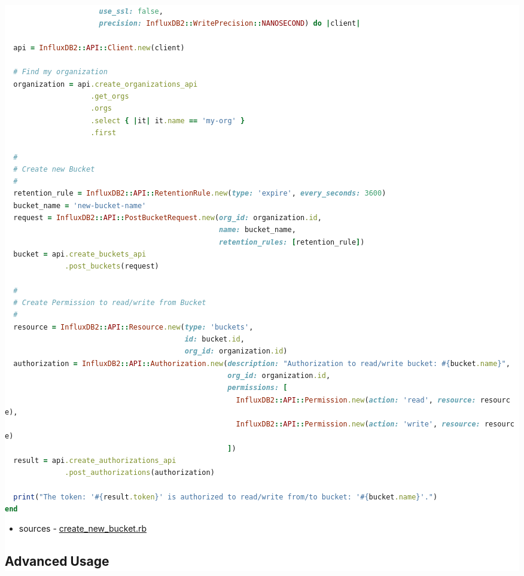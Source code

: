 ```ruby
                      use_ssl: false,
                      precision: InfluxDB2::WritePrecision::NANOSECOND) do |client|

  api = InfluxDB2::API::Client.new(client)

  # Find my organization
  organization = api.create_organizations_api
                    .get_orgs
                    .orgs
                    .select { |it| it.name == 'my-org' }
                    .first

  #
  # Create new Bucket
  #
  retention_rule = InfluxDB2::API::RetentionRule.new(type: 'expire', every_seconds: 3600)
  bucket_name = 'new-bucket-name'
  request = InfluxDB2::API::PostBucketRequest.new(org_id: organization.id,
                                                  name: bucket_name,
                                                  retention_rules: [retention_rule])
  bucket = api.create_buckets_api
              .post_buckets(request)

  #
  # Create Permission to read/write from Bucket
  #
  resource = InfluxDB2::API::Resource.new(type: 'buckets',
                                          id: bucket.id,
                                          org_id: organization.id)
  authorization = InfluxDB2::API::Authorization.new(description: "Authorization to read/write bucket: #{bucket.name}",
                                                    org_id: organization.id,
                                                    permissions: [
                                                      InfluxDB2::API::Permission.new(action: 'read', resource: resource),
                                                      InfluxDB2::API::Permission.new(action: 'write', resource: resource)
                                                    ])
  result = api.create_authorizations_api
              .post_authorizations(authorization)

  print("The token: '#{result.token}' is authorized to read/write from/to bucket: '#{bucket.name}'.")
end

```
- sources - [create_new_bucket.rb](/examples/create_new_bucket.rb)

## Advanced Usage
